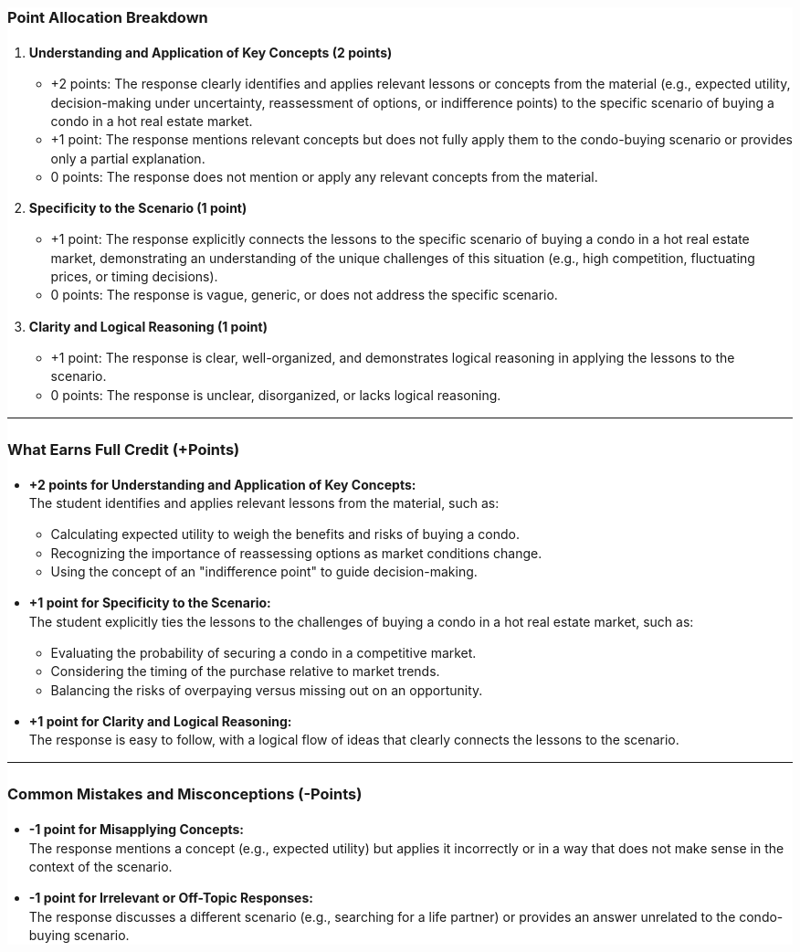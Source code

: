 
### **Point Allocation Breakdown**
1. **Understanding and Application of Key Concepts (2 points)**  
   - +2 points: The response clearly identifies and applies relevant lessons or concepts from the material (e.g., expected utility, decision-making under uncertainty, reassessment of options, or indifference points) to the specific scenario of buying a condo in a hot real estate market.  
   - +1 point: The response mentions relevant concepts but does not fully apply them to the condo-buying scenario or provides only a partial explanation.  
   - 0 points: The response does not mention or apply any relevant concepts from the material.

2. **Specificity to the Scenario (1 point)**  
   - +1 point: The response explicitly connects the lessons to the specific scenario of buying a condo in a hot real estate market, demonstrating an understanding of the unique challenges of this situation (e.g., high competition, fluctuating prices, or timing decisions).  
   - 0 points: The response is vague, generic, or does not address the specific scenario.

3. **Clarity and Logical Reasoning (1 point)**  
   - +1 point: The response is clear, well-organized, and demonstrates logical reasoning in applying the lessons to the scenario.  
   - 0 points: The response is unclear, disorganized, or lacks logical reasoning.

---

### **What Earns Full Credit (+Points)**

- **+2 points for Understanding and Application of Key Concepts:**  
  The student identifies and applies relevant lessons from the material, such as:  
  - Calculating expected utility to weigh the benefits and risks of buying a condo.  
  - Recognizing the importance of reassessing options as market conditions change.  
  - Using the concept of an "indifference point" to guide decision-making.  

- **+1 point for Specificity to the Scenario:**  
  The student explicitly ties the lessons to the challenges of buying a condo in a hot real estate market, such as:  
  - Evaluating the probability of securing a condo in a competitive market.  
  - Considering the timing of the purchase relative to market trends.  
  - Balancing the risks of overpaying versus missing out on an opportunity.  

- **+1 point for Clarity and Logical Reasoning:**  
  The response is easy to follow, with a logical flow of ideas that clearly connects the lessons to the scenario.

---

### **Common Mistakes and Misconceptions (-Points)**

- **-1 point for Misapplying Concepts:**  
  The response mentions a concept (e.g., expected utility) but applies it incorrectly or in a way that does not make sense in the context of the scenario.  

- **-1 point for Irrelevant or Off-Topic Responses:**  
  The response discusses a different scenario (e.g., searching for a life partner) or provides an answer unrelated to the condo-buying scenario.  
